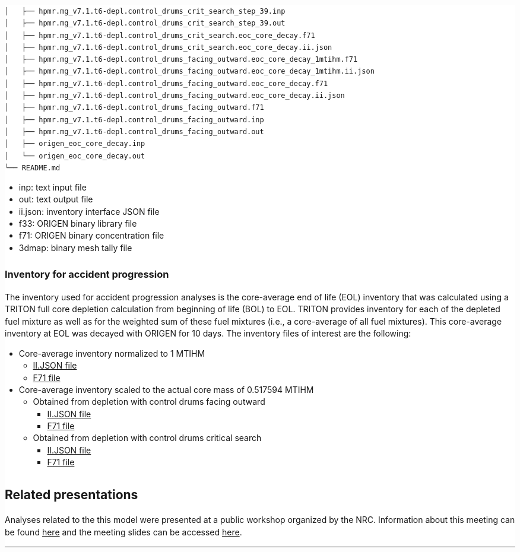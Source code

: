 ```
│   ├── hpmr.mg_v7.1.t6-depl.control_drums_crit_search_step_39.inp
│   ├── hpmr.mg_v7.1.t6-depl.control_drums_crit_search_step_39.out
│   ├── hpmr.mg_v7.1.t6-depl.control_drums_crit_search.eoc_core_decay.f71
│   ├── hpmr.mg_v7.1.t6-depl.control_drums_crit_search.eoc_core_decay.ii.json
│   ├── hpmr.mg_v7.1.t6-depl.control_drums_facing_outward.eoc_core_decay_1mtihm.f71
│   ├── hpmr.mg_v7.1.t6-depl.control_drums_facing_outward.eoc_core_decay_1mtihm.ii.json
│   ├── hpmr.mg_v7.1.t6-depl.control_drums_facing_outward.eoc_core_decay.f71
│   ├── hpmr.mg_v7.1.t6-depl.control_drums_facing_outward.eoc_core_decay.ii.json
│   ├── hpmr.mg_v7.1.t6-depl.control_drums_facing_outward.f71
│   ├── hpmr.mg_v7.1.t6-depl.control_drums_facing_outward.inp
│   ├── hpmr.mg_v7.1.t6-depl.control_drums_facing_outward.out
│   ├── origen_eoc_core_decay.inp
│   └── origen_eoc_core_decay.out
└── README.md
```

* inp: text input file
* out: text output file
* ii.json: inventory interface JSON file
* f33: ORIGEN binary library file
* f71: ORIGEN binary concentration file
* 3dmap: binary mesh tally file

### Inventory for accident progression

The inventory used for accident progression analyses is the core-average end of life (EOL) inventory that was calculated using a TRITON full core depletion calculation from beginning of life (BOL) to EOL. TRITON provides inventory for each of the depleted fuel mixture as well as for the weighted sum of these fuel mixtures (i.e., a core-average of all fuel mixtures). This core-average inventory at EOL was decayed with ORIGEN for 10 days. The inventory files of interest are the following:

* Core-average inventory normalized to 1 MTIHM
  * [II.JSON file](full_core/hpmr.mg_v7.1.t6-depl.control_drums_facing_outward.eoc_core_decay_1mtihm.ii.json)
  * [F71 file](full_core/hpmr.mg_v7.1.t6-depl.control_drums_facing_outward.eoc_core_decay_1mtihm.f71)
* Core-average inventory scaled to the actual core mass of 0.517594 MTIHM
  * Obtained from depletion with control drums facing outward
    * [II.JSON file](full_core/hpmr.mg_v7.1.t6-depl.control_drums_facing_outward.eoc_core_decay.ii.json)
    * [F71 file](full_core/hpmr.mg_v7.1.t6-depl.control_drums_facing_outward.eoc_core_decay.f71)
  * Obtained from depletion with control drums critical search
    * [II.JSON file](full_core/hpmr.mg_v7.1.t6-depl.control_drums_crit_search.eoc_core_decay.ii.json)
    * [F71 file](full_core/hpmr.mg_v7.1.t6-depl.control_drums_crit_search.eoc_core_decay.f71)

## Related presentations

Analyses related to the this model were presented at a public workshop organized by the NRC.
Information about this meeting can be found [here](https://www.nrc.gov/pmns/mtg?do=details&Code=20250196)
and the meeting slides can be accessed [here](https://www.nrc.gov/docs/ML2508/ML25084A173.pdf).

------
